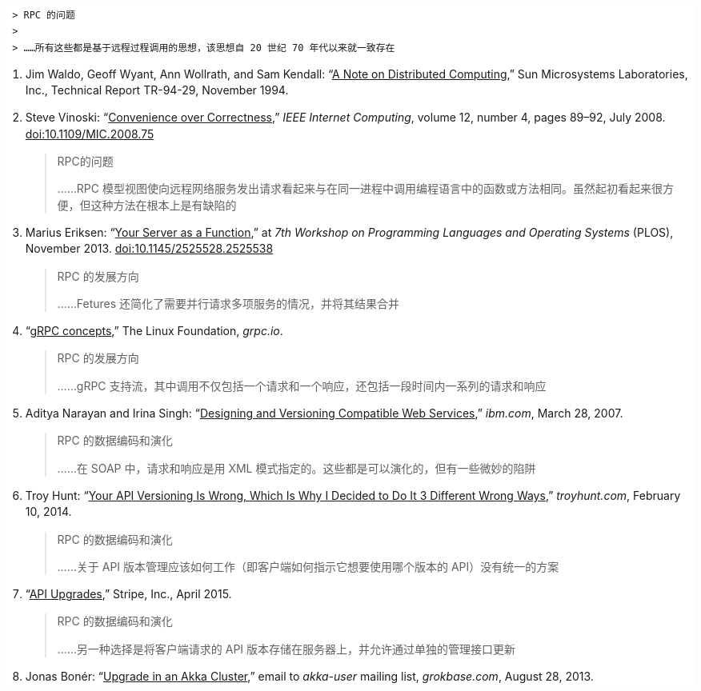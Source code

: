      > RPC 的问题
     >
     > ……所有这些都是基于远程过程调用的思想，该思想自 20 世纪 70 年代以来就一致存在

1. Jim Waldo, Geoff Wyant, Ann Wollrath, and Sam Kendall:
     “[A Note on Distributed Computing](http://m.mirror.facebook.net/kde/devel/smli_tr-94-29.pdf),”
     Sun Microsystems Laboratories, Inc., Technical Report TR-94-29, November 1994.

1. Steve Vinoski:
     “[Convenience over Correctness](http://steve.vinoski.net/pdf/IEEE-Convenience_Over_Correctness.pdf),” *IEEE Internet Computing*, volume 12, number 4, pages 89–92, July 2008.
     [doi:10.1109/MIC.2008.75](http://dx.doi.org/10.1109/MIC.2008.75)

     > RPC的问题
     >
     > ……RPC 模型视图使向远程网络服务发出请求看起来与在同一进程中调用编程语言中的函数或方法相同。虽然起初看起来很方便，但这种方法在根本上是有缺陷的

1. Marius Eriksen:
     “[Your Server as a Function](http://monkey.org/~marius/funsrv.pdf),” at
     *7th Workshop on Programming Languages and Operating Systems* (PLOS), November 2013.
     [doi:10.1145/2525528.2525538](http://dx.doi.org/10.1145/2525528.2525538)

     > RPC 的发展方向
     >
     > ……Fetures 还简化了需要并行请求多项服务的情况，并将其结果合并

1. “[gRPC concepts](https://grpc.io/docs/guides/concepts/),” The Linux Foundation, *grpc.io*.

      > RPC 的发展方向
      >
      > ……gRPC 支持流，其中调用不仅包括一个请求和一个响应，还包括一段时间内一系列的请求和响应

1. Aditya Narayan and Irina Singh:
      “[Designing   and Versioning Compatible Web Services](https://web.archive.org/web/20141016000136/http://www.ibm.com/developerworks/websphere/library/techarticles/0705_narayan/0705_narayan.html),” *ibm.com*, March 28, 2007.

      > RPC 的数据编码和演化
      >
      > ……在 SOAP 中，请求和响应是用 XML 模式指定的。这些都是可以演化的，但有一些微妙的陷阱

1. Troy Hunt:
     “[Your API Versioning Is Wrong, Which Is Why I Decided to Do It 3 Different Wrong Ways](http://www.troyhunt.com/2014/02/your-api-versioning-is-wrong-which-is.html),” *troyhunt.com*,
     February 10, 2014.

     > RPC 的数据编码和演化
     >
     > ……关于 API 版本管理应该如何工作（即客户端如何指示它想要使用哪个版本的 API）没有统一的方案

1. “[API Upgrades](https://stripe.com/docs/upgrades),” Stripe, Inc., April 2015.

      > RPC 的数据编码和演化
      >
      > ……另一种选择是将客户端请求的 API 版本存储在服务器上，并允许通过单独的管理接口更新

1. Jonas Bonér:
      “[Upgrade in an   Akka Cluster](http://grokbase.com/t/gg/akka-user/138wd8j9e3/upgrade-in-an-akka-cluster),” email to *akka-user* mailing list, *grokbase.com*, August 28, 2013.
